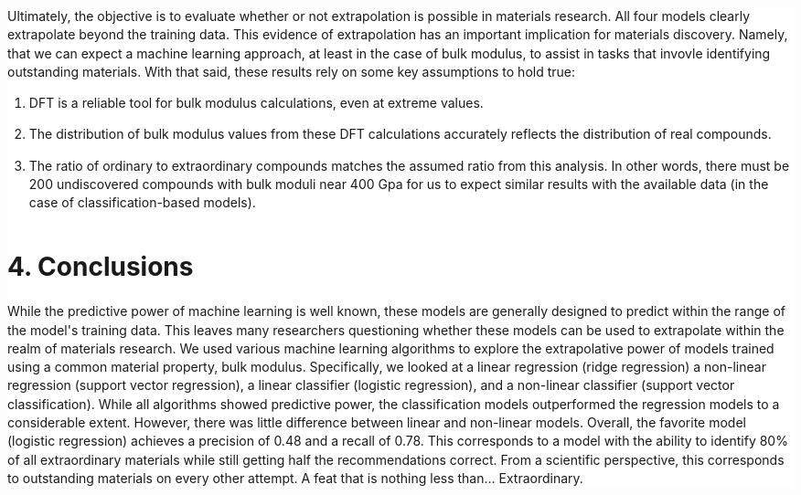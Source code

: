 
Ultimately, the objective is to evaluate whether or not extrapolation is possible in materials research. All four models clearly extrapolate beyond the training data. This evidence of extrapolation has an important implication for materials discovery. Namely, that we can expect a machine learning approach, at least in the case of bulk modulus, to assist in tasks that invovle identifying outstanding materials. With that said, these results rely on some key assumptions to hold true:

1. DFT is a reliable tool for bulk modulus calculations, even at extreme values. 

2. The distribution of bulk modulus values from these DFT calculations accurately reflects the distribution of real compounds.

3. The ratio of ordinary to extraordinary compounds matches the assumed ratio from this analysis. In other words, there must be 200 undiscovered compounds with bulk moduli near 400 Gpa for us to expect similar results with the available data (in the case of classification-based models).

# 4. Conclusions

While the predictive power of machine learning is well known, these models are generally designed to predict within the range of the model's training data. This leaves many researchers questioning whether these models can be used to extrapolate within the realm of materials research. We used various machine learning algorithms to explore the extrapolative power of models trained using a common material property, bulk modulus. Specifically, we looked at a linear regression (ridge regression) a non-linear regression (support vector regression), a linear classifier (logistic regression), and a non-linear classifier (support vector classification). While all algorithms showed predictive power, the classification models outperformed the regression models to a considerable extent. However, there was little difference between linear and non-linear models. Overall, the favorite model (logistic regression) achieves a precision of 0.48 and a recall of 0.78. This corresponds to a model with the ability to identify 80% of all extraordinary materials while still getting half the recommendations correct. From a scientific perspective, this corresponds to outstanding materials on every other attempt. A feat that is nothing less than... Extraordinary. 
